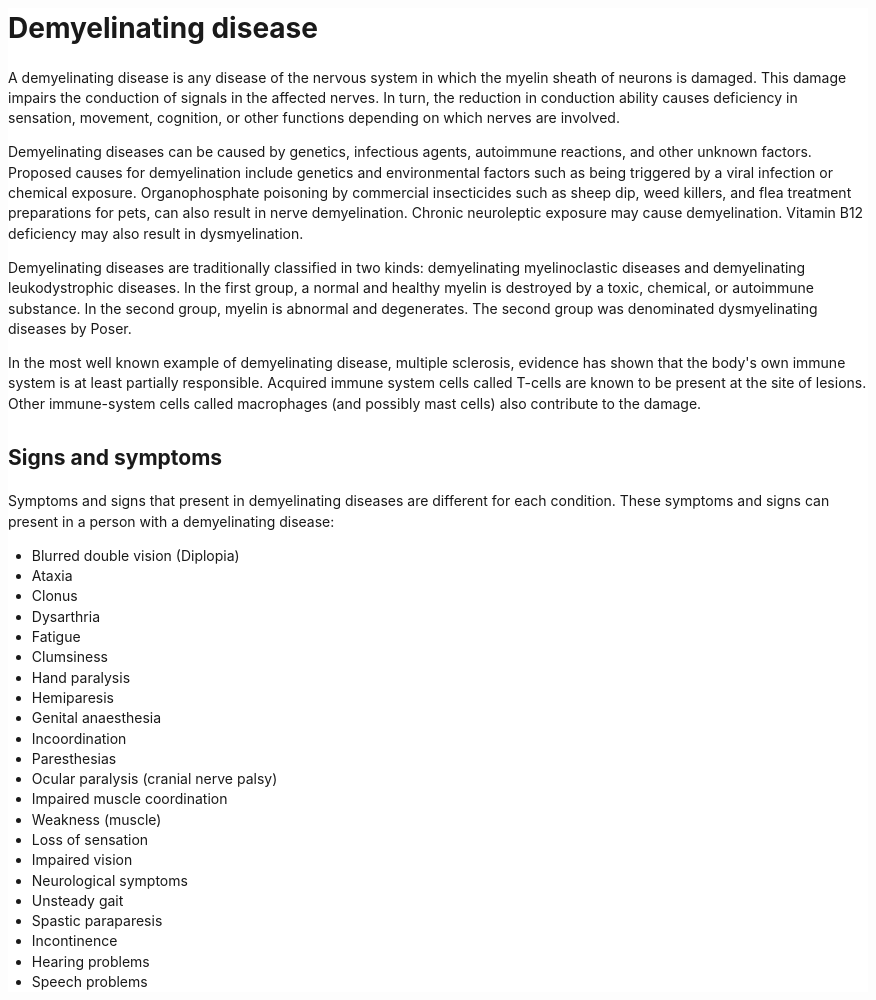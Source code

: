 # Demyelinating disease

A demyelinating disease is any disease of the nervous system in which the myelin sheath of neurons is damaged. This damage impairs the conduction of signals in the affected nerves. In turn, the reduction in conduction ability causes deficiency in sensation, movement, cognition, or other functions depending on which nerves are involved.

Demyelinating diseases can be caused by genetics, infectious agents, autoimmune reactions, and other unknown factors. Proposed causes for demyelination include genetics and environmental factors such as being triggered by a viral infection or chemical exposure. Organophosphate poisoning by commercial insecticides such as sheep dip, weed killers, and flea treatment preparations for pets, can also result in nerve demyelination. Chronic neuroleptic exposure may cause demyelination. Vitamin B12 deficiency may also result in dysmyelination.

Demyelinating diseases are traditionally classified in two kinds: demyelinating myelinoclastic diseases and demyelinating leukodystrophic diseases. In the first group, a normal and healthy myelin is destroyed by a toxic, chemical, or autoimmune substance. In the second group, myelin is abnormal and degenerates. The second group was denominated dysmyelinating diseases by Poser.

In the most well known example of demyelinating disease, multiple sclerosis, evidence has shown that the body's own immune system is at least partially responsible. Acquired immune system cells called T-cells are known to be present at the site of lesions. Other immune-system cells called macrophages (and possibly mast cells) also contribute to the damage.

## Signs and symptoms

Symptoms and signs that present in demyelinating diseases are different for each condition. These symptoms and signs can present in a person with a demyelinating disease:

- Blurred double vision (Diplopia)
- Ataxia
- Clonus
- Dysarthria
- Fatigue
- Clumsiness
- Hand paralysis
- Hemiparesis
- Genital anaesthesia
- Incoordination
- Paresthesias
- Ocular paralysis (cranial nerve palsy)
- Impaired muscle coordination
- Weakness (muscle)
- Loss of sensation
- Impaired vision
- Neurological symptoms
- Unsteady gait
- Spastic paraparesis
- Incontinence
- Hearing problems
- Speech problems
